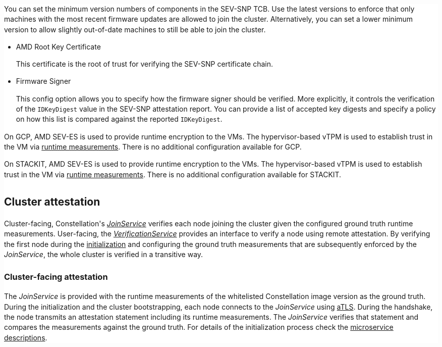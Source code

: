  You can set the minimum version numbers of components in the SEV-SNP TCB.
  Use the latest versions to enforce that only machines with the most recent firmware updates are allowed to join the cluster.
  Alternatively, you can set a lower minimum version to allow slightly out-of-date machines to still be able to join the cluster.

* AMD Root Key Certificate

  This certificate is the root of trust for verifying the SEV-SNP certificate chain.

* Firmware Signer

  This config option allows you to specify how the firmware signer should be verified.
  More explicitly, it controls the verification of the `IDKeyDigest` value in the SEV-SNP attestation report.
  You can provide a list of accepted key digests and specify a policy on how this list is compared against the reported `IDKeyDigest`.

</tabItem>
<tabItem value="gcp" label="GCP">

On GCP, AMD SEV-ES is used to provide runtime encryption to the VMs.
The hypervisor-based vTPM is used to establish trust in the VM via [runtime measurements](#runtime-measurements).
There is no additional configuration available for GCP.

</tabItem>
<tabItem value="stackit" label="STACKIT">

On STACKIT, AMD SEV-ES is used to provide runtime encryption to the VMs.
The hypervisor-based vTPM is used to establish trust in the VM via [runtime measurements](#runtime-measurements).
There is no additional configuration available for STACKIT.

</tabItem>
</tabs>

## Cluster attestation

Cluster-facing, Constellation's [*JoinService*](microservices.md#joinservice) verifies each node joining the cluster given the configured ground truth runtime measurements.
User-facing, the [*VerificationService*](microservices.md#verificationservice) provides an interface to verify a node using remote attestation.
By verifying the first node during the [initialization](microservices.md#bootstrapper) and configuring the ground truth measurements that are subsequently enforced by the *JoinService*, the whole cluster is verified in a transitive way.

### Cluster-facing attestation

The *JoinService* is provided with the runtime measurements of the whitelisted Constellation image version as the ground truth.
During the initialization and the cluster bootstrapping, each node connects to the *JoinService* using [aTLS](#attested-tls-atls).
During the handshake, the node transmits an attestation statement including its runtime measurements.
The *JoinService* verifies that statement and compares the measurements against the ground truth.
For details of the initialization process check the [microservice descriptions](microservices.md).
